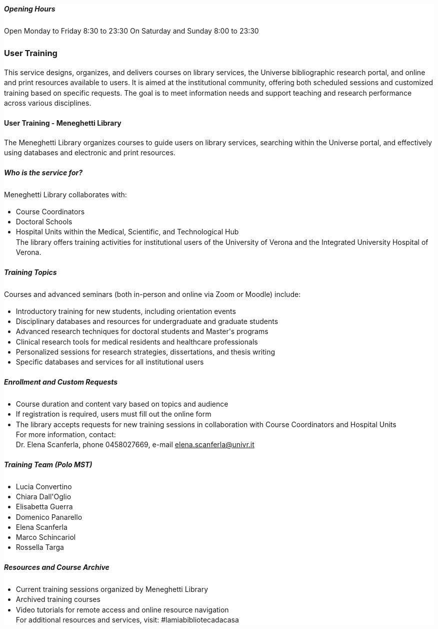 ##### Opening Hours  
Open Monday to Friday 8:30 to 23:30
On Saturday and Sunday 8:00 to 23:30

### User Training
This service designs, organizes, and delivers courses on library services, the Universe bibliographic research portal, and online and print resources available to users.
It is aimed at the institutional community, offering both scheduled sessions and customized training based on specific requests. 
The goal is to meet information needs and support teaching and research performance across various disciplines.

#### User Training - Meneghetti Library  
The Meneghetti Library organizes courses to guide users on library services, searching within the Universe portal, and effectively using databases and electronic and print resources.  

##### Who is the service for?  
Meneghetti Library collaborates with:  
- Course Coordinators  
- Doctoral Schools  
- Hospital Units within the Medical, Scientific, and Technological Hub  
The library offers training activities for institutional users of the University of Verona and the Integrated University Hospital of Verona.  

##### Training Topics  
Courses and advanced seminars (both in-person and online via Zoom or Moodle) include:  
- Introductory training for new students, including orientation events  
- Disciplinary databases and resources for undergraduate and graduate students  
- Advanced research techniques for doctoral students and Master's programs  
- Clinical research tools for medical residents and healthcare professionals  
- Personalized sessions for research strategies, dissertations, and thesis writing  
- Specific databases and services for all institutional users  

##### Enrollment and Custom Requests  
- Course duration and content vary based on topics and audience  
- If registration is required, users must fill out the online form  
- The library accepts requests for new training sessions in collaboration with Course Coordinators and Hospital Units  
For more information, contact:  
Dr. Elena Scanferla, phone 0458027669, e-mail elena.scanferla@univr.it    

##### Training Team (Polo MST)  
- Lucia Convertino  
- Chiara Dall'Oglio  
- Elisabetta Guerra  
- Domenico Panarello  
- Elena Scanferla  
- Marco Schincariol  
- Rossella Targa  

##### Resources and Course Archive  
- Current training sessions organized by Meneghetti Library  
- Archived training courses  
- Video tutorials for remote access and online resource navigation  
For additional resources and services, visit: #lamiabibliotecadacasa  
